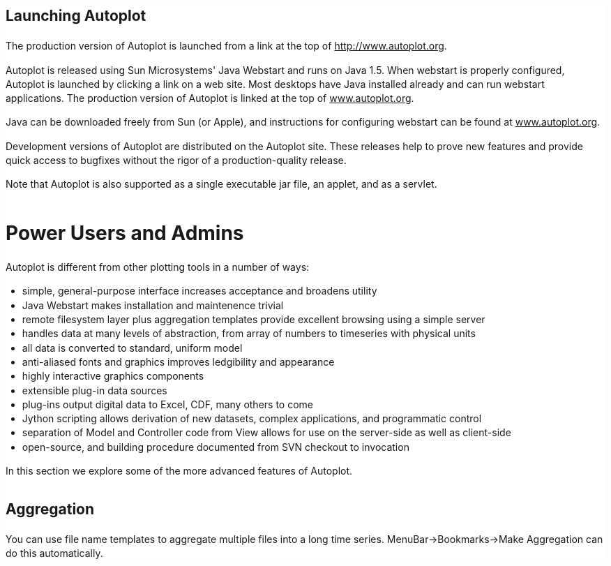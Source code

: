 ## Launching Autoplot

The production version of Autoplot is launched from a link at the top of
<http://www.autoplot.org>.

Autoplot is released using Sun Microsystems' Java Webstart and runs on
Java 1.5. When webstart is properly configured, Autoplot is launched by
clicking a link on a web site. Most desktops have Java installed already
and can run webstart applications. The production version of Autoplot is
linked at the top of www.autoplot.org.

Java can be downloaded freely from Sun (or Apple), and instructions for
configuring webstart can be found at www.autoplot.org.

Development versions of Autoplot are distributed on the Autoplot site.
These releases help to prove new features and provide quick access to
bugfixes without the rigor of a production-quality release.

Note that Autoplot is also supported as a single executable jar file, an
applet, and as a servlet.

# Power Users and Admins

Autoplot is different from other plotting tools in a number of ways:

  - simple, general-purpose interface increases acceptance and broadens
    utility
  - Java Webstart makes installation and maintenence trivial
  - remote filesystem layer plus aggregation templates provide excellent
    browsing using a simple server
  - handles data at many levels of abstraction, from array of numbers to
    timeseries with physical units
  - all data is converted to standard, uniform model
  - anti-aliased fonts and graphics improves ledgibility and appearance
  - highly interactive graphics components
  - extensible plug-in data sources
  - plug-ins output digital data to Excel, CDF, many others to come
  - Jython scripting allows derivation of new datasets, complex
    applications, and programmatic control
  - separation of Model and Controller code from View allows for use on
    the server-side as well as client-side
  - open-source, and building procedure documented from SVN checkout to
    invocation

In this section we explore some of the more advanced features of
Autoplot.

## Aggregation

You can use file name templates to aggregate multiple files into a long
time series. MenuBar-\>Bookmarks-\>Make Aggregation can do this
automatically.

